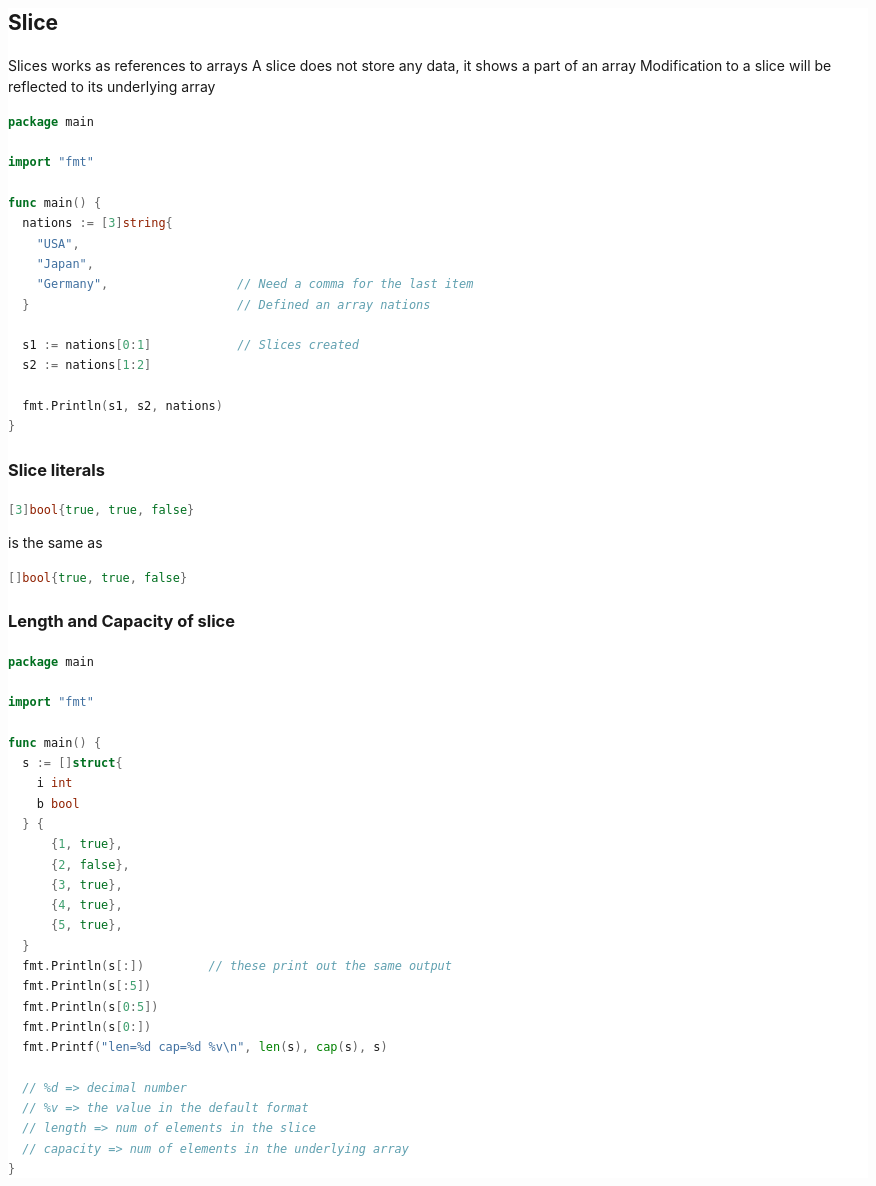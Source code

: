 ## Slice
Slices works as references to arrays
A slice does not store any data, it shows a part of an array
Modification to a slice will be reflected to its underlying array

```go
package main

import "fmt"

func main() {
  nations := [3]string{
    "USA",
    "Japan",
    "Germany",                  // Need a comma for the last item
  }                             // Defined an array nations

  s1 := nations[0:1]            // Slices created
  s2 := nations[1:2]

  fmt.Println(s1, s2, nations)
}
```
### Slice literals

```go
[3]bool{true, true, false}
```
is the same as
```go
[]bool{true, true, false}
```

### Length and Capacity of slice

```go
package main

import "fmt"

func main() {
  s := []struct{
    i int
    b bool
  } {
      {1, true},
      {2, false},
      {3, true},
      {4, true},
      {5, true},
  }
  fmt.Println(s[:])         // these print out the same output
  fmt.Println(s[:5])
  fmt.Println(s[0:5])
  fmt.Println(s[0:])
  fmt.Printf("len=%d cap=%d %v\n", len(s), cap(s), s)

  // %d => decimal number
  // %v => the value in the default format
  // length => num of elements in the slice
  // capacity => num of elements in the underlying array
}
```
